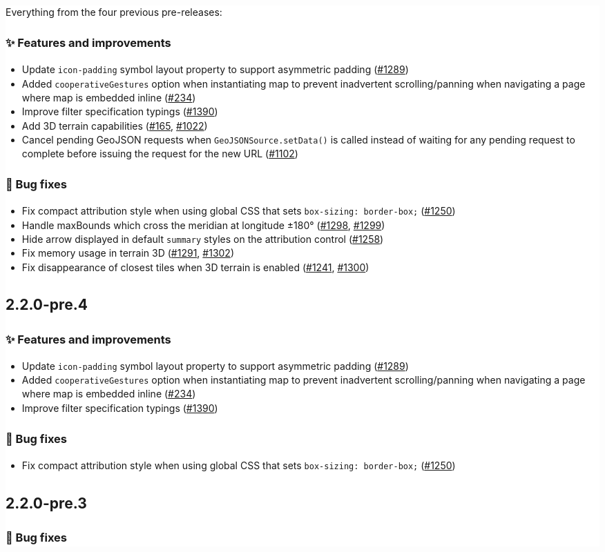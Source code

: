 Everything from the four previous pre-releases:

### ✨ Features and improvements

-   Update `icon-padding` symbol layout property to support asymmetric padding ([#1289](https://github.com/maplibre/maplibre-gl-js/pull/1289))
-   Added `cooperativeGestures` option when instantiating map to prevent inadvertent scrolling/panning when navigating a page where map is embedded inline ([#234](https://github.com/maplibre/maplibre-gl-js/issues/234))
-   Improve filter specification typings ([#1390](https://github.com/maplibre/maplibre-gl-js/pull/1390))
-   Add 3D terrain capabilities ([#165](https://github.com/maplibre/maplibre-gl-js/pull/165), [#1022](https://github.com/maplibre/maplibre-gl-js/pull/1022))
-   Cancel pending GeoJSON requests when `GeoJSONSource.setData()` is called instead of waiting for any pending request to complete before issuing the request for the new URL ([#1102](https://github.com/maplibre/maplibre-gl-js/pull/1102))

### 🐞 Bug fixes

-   Fix compact attribution style when using global CSS that sets `box-sizing: border-box;` ([#1250](https://github.com/maplibre/maplibre-gl-js/pull/1250))
-   Handle maxBounds which cross the meridian at longitude ±180° ([#1298](https://github.com/maplibre/maplibre-gl-js/pull/1298), [#1299](https://github.com/maplibre/maplibre-gl-js/pull/1299))
-   Hide arrow displayed in default `summary` styles on the attribution control ([#1258](https://github.com/maplibre/maplibre-gl-js/pull/1258))
-   Fix memory usage in terrain 3D ([#1291](https://github.com/maplibre/maplibre-gl-js/issues/1291), [#1302](https://github.com/maplibre/maplibre-gl-js/pull/1302))
-   Fix disappearance of closest tiles when 3D terrain is enabled ([#1241](https://github.com/maplibre/maplibre-gl-js/issues/1241), [#1300](https://github.com/maplibre/maplibre-gl-js/pull/1300))

## 2.2.0-pre.4

### ✨ Features and improvements

-   Update `icon-padding` symbol layout property to support asymmetric padding ([#1289](https://github.com/maplibre/maplibre-gl-js/pull/1289))
-   Added `cooperativeGestures` option when instantiating map to prevent inadvertent scrolling/panning when navigating a page where map is embedded inline ([#234](https://github.com/maplibre/maplibre-gl-js/issues/234))
-   Improve filter specification typings ([#1390](https://github.com/maplibre/maplibre-gl-js/pull/1390))

### 🐞 Bug fixes

-   Fix compact attribution style when using global CSS that sets `box-sizing: border-box;` ([#1250](https://github.com/maplibre/maplibre-gl-js/pull/1250))

## 2.2.0-pre.3

### 🐞 Bug fixes
